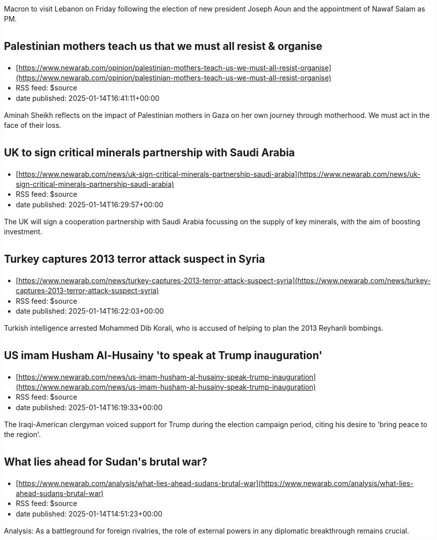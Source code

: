 Macron to visit Lebanon on Friday following the election of new president Joseph Aoun and the appointment of Nawaf Salam as PM.

## Palestinian mothers teach us that we must all resist & organise
 - [https://www.newarab.com/opinion/palestinian-mothers-teach-us-we-must-all-resist-organise](https://www.newarab.com/opinion/palestinian-mothers-teach-us-we-must-all-resist-organise)
 - RSS feed: $source
 - date published: 2025-01-14T16:41:11+00:00

Aminah Sheikh reflects on the impact of Palestinian mothers in Gaza on her own journey through motherhood. We must act in the face of their loss.

## UK to sign critical minerals partnership with Saudi Arabia
 - [https://www.newarab.com/news/uk-sign-critical-minerals-partnership-saudi-arabia](https://www.newarab.com/news/uk-sign-critical-minerals-partnership-saudi-arabia)
 - RSS feed: $source
 - date published: 2025-01-14T16:29:57+00:00

The UK will sign a cooperation partnership with Saudi Arabia focussing on the supply of key minerals, with the aim of boosting investment.

## Turkey captures 2013 terror attack suspect in Syria
 - [https://www.newarab.com/news/turkey-captures-2013-terror-attack-suspect-syria](https://www.newarab.com/news/turkey-captures-2013-terror-attack-suspect-syria)
 - RSS feed: $source
 - date published: 2025-01-14T16:22:03+00:00

Turkish intelligence arrested Mohammed Dib Korali, who is accused of helping to plan the 2013 Reyhanli bombings.

## US imam Husham Al-Husainy 'to speak at Trump inauguration'
 - [https://www.newarab.com/news/us-imam-husham-al-husainy-speak-trump-inauguration](https://www.newarab.com/news/us-imam-husham-al-husainy-speak-trump-inauguration)
 - RSS feed: $source
 - date published: 2025-01-14T16:19:33+00:00

The Iraqi-American clergyman voiced support for Trump during the election campaign period, citing his desire to 'bring peace to the region'.

## What lies ahead for Sudan's brutal war?
 - [https://www.newarab.com/analysis/what-lies-ahead-sudans-brutal-war](https://www.newarab.com/analysis/what-lies-ahead-sudans-brutal-war)
 - RSS feed: $source
 - date published: 2025-01-14T14:51:23+00:00

Analysis: As a battleground for foreign rivalries, the role of external powers in any diplomatic breakthrough remains crucial.
